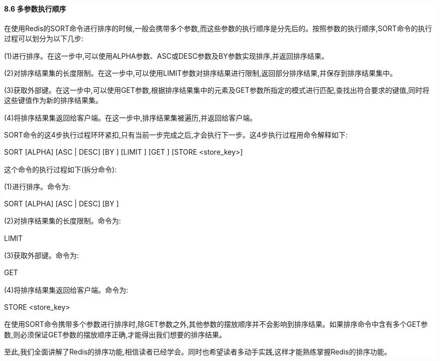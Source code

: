 

#### 8.6 多参数执行顺序

在使用Redis的SORT命令进行排序的时候,一般会携带多个参数,而这些参数的执行顺序是分先后的。按照参数的执行顺序,SORT命令的执行过程可以划分为以下几步:

(1)进行排序。在这一步中,可以使用ALPHA参数、ASC或DESC参数及BY参数实现排序,并返回排序结果。

(2)对排序结果集的长度限制。在这一步中,可以使用LIMIT参数对排序结果进行限制,返回部分排序结果,并保存到排序结果集中。

(3)获取外部键。在这一步中,可以使用GET参数,根据排序结果集中的元素及GET参数所指定的模式进行匹配,查找出符合要求的键值,同时将这些键值作为新的排序结果集。

(4)将排序结果集返回给客户端。在这一步中,排序结果集被遍历,并返回给客户端。

SORT命令的这4步执行过程环环紧扣,只有当前一步完成之后,才会执行下一步。这4步执行过程用命令解释如下:

SORT <key> [ALPHA] [ASC | DESC] [BY <by-pattern>] [LIMIT <offset> <count>] [GET <get-pattern>] [STORE <store_key>]

这个命令的执行过程如下(拆分命令):

(1)进行排序。命令为:

SORT <key> [ALPHA] [ASC | DESC] [BY <by-pattern>]

(2)对排序结果集的长度限制。命令为:

LIMIT <offset> <count>

(3)获取外部键。命令为:

GET <get-pattern>

(4)将排序结果集返回给客户端。命令为:

STORE <store_key>

在使用SORT命令携带多个参数进行排序时,除GET参数之外,其他参数的摆放顺序并不会影响到排序结果。如果排序命令中含有多个GET参数,则必须保证GET参数的摆放顺序正确,才能得出我们想要的排序结果。

至此,我们全面讲解了Redis的排序功能,相信读者已经学会。同时也希望读者多动手实践,这样才能熟练掌握Redis的排序功能。 




